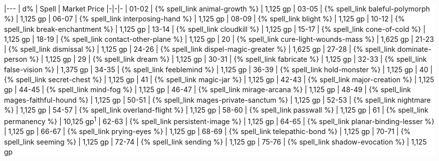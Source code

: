 |---
| d% | Spell | Market Price
|-|-|-
| 01-02 | {% spell_link animal-growth %} | 1,125 gp
| 03-05 | {% spell_link baleful-polymorph %} | 1,125 gp
| 06-07 | {% spell_link interposing-hand %} | 1,125 gp
| 08-09 | {% spell_link blight %} | 1,125 gp
| 10-12 | {% spell_link break-enchantment %} | 1,125 gp
| 13-14 | {% spell_link cloudkill %} | 1,125 gp
| 15-17 | {% spell_link cone-of-cold %} | 1,125 gp
| 18-19 | {% spell_link contact-other-plane %} | 1,125 gp
| 20 | {% spell_link cure-light-wounds-mass %} | 1,625 gp
| 21-23 | {% spell_link dismissal %} | 1,125 gp
| 24-26 | {% spell_link dispel-magic-greater %} | 1,625 gp
| 27-28 | {% spell_link dominate-person %} | 1,125 gp
| 29 | {% spell_link dream %} | 1,125 gp
| 30-31 | {% spell_link fabricate %} | 1,125 gp
| 32-33 | {% spell_link false-vision %} | 1,375 gp
| 34-35 | {% spell_link feeblemind %} | 1,125 gp
| 36-39 | {% spell_link hold-monster %} | 1,125 gp
| 40 | {% spell_link secret-chest %} | 1,125 gp
| 41 | {% spell_link magic-jar %} | 1,125 gp
| 42-43 | {% spell_link major-creation %} | 1,125 gp
| 44-45 | {% spell_link mind-fog %} | 1,125 gp
| 46-47 | {% spell_link mirage-arcana %} | 1,125 gp
| 48-49 | {% spell_link mages-faithful-hound %} | 1,125 gp
| 50-51 | {% spell_link mages-private-sanctum %} | 1,125 gp
| 52-53 | {% spell_link nightmare %} | 1,125 gp
| 54-57 | {% spell_link overland-flight %} | 1,125 gp
| 58-60 | {% spell_link passwall %} | 1,125 gp
| 61 | {% spell_link permanency %} | 10,125 gp<sup>1</sup>
| 62-63 | {% spell_link persistent-image %} | 1,125 gp
| 64-65 | {% spell_link planar-binding-lesser %} | 1,125 gp
| 66-67 | {% spell_link prying-eyes %} | 1,125 gp
| 68-69 | {% spell_link telepathic-bond %} | 1,125 gp
| 70-71 | {% spell_link seeming %} | 1,125 gp
| 72-74 | {% spell_link sending %} | 1,125 gp
| 75-76 | {% spell_link shadow-evocation %} | 1,125 gp
